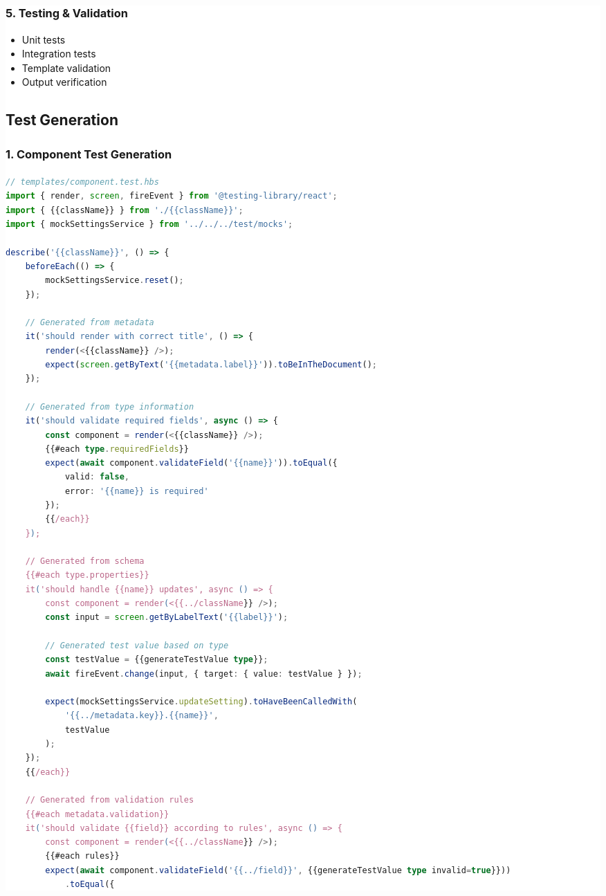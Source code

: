 ### 5. Testing & Validation
- Unit tests
- Integration tests
- Template validation
- Output verification

## Test Generation

### 1. Component Test Generation
```typescript
// templates/component.test.hbs
import { render, screen, fireEvent } from '@testing-library/react';
import { {{className}} } from './{{className}}';
import { mockSettingsService } from '../../../test/mocks';

describe('{{className}}', () => {
    beforeEach(() => {
        mockSettingsService.reset();
    });

    // Generated from metadata
    it('should render with correct title', () => {
        render(<{{className}} />);
        expect(screen.getByText('{{metadata.label}}')).toBeInTheDocument();
    });

    // Generated from type information
    it('should validate required fields', async () => {
        const component = render(<{{className}} />);
        {{#each type.requiredFields}}
        expect(await component.validateField('{{name}}')).toEqual({
            valid: false,
            error: '{{name}} is required'
        });
        {{/each}}
    });

    // Generated from schema
    {{#each type.properties}}
    it('should handle {{name}} updates', async () => {
        const component = render(<{{../className}} />);
        const input = screen.getByLabelText('{{label}}');
        
        // Generated test value based on type
        const testValue = {{generateTestValue type}};
        await fireEvent.change(input, { target: { value: testValue } });
        
        expect(mockSettingsService.updateSetting).toHaveBeenCalledWith(
            '{{../metadata.key}}.{{name}}',
            testValue
        );
    });
    {{/each}}

    // Generated from validation rules
    {{#each metadata.validation}}
    it('should validate {{field}} according to rules', async () => {
        const component = render(<{{../className}} />);
        {{#each rules}}
        expect(await component.validateField('{{../field}}', {{generateTestValue type invalid=true}}))
            .toEqual({
```